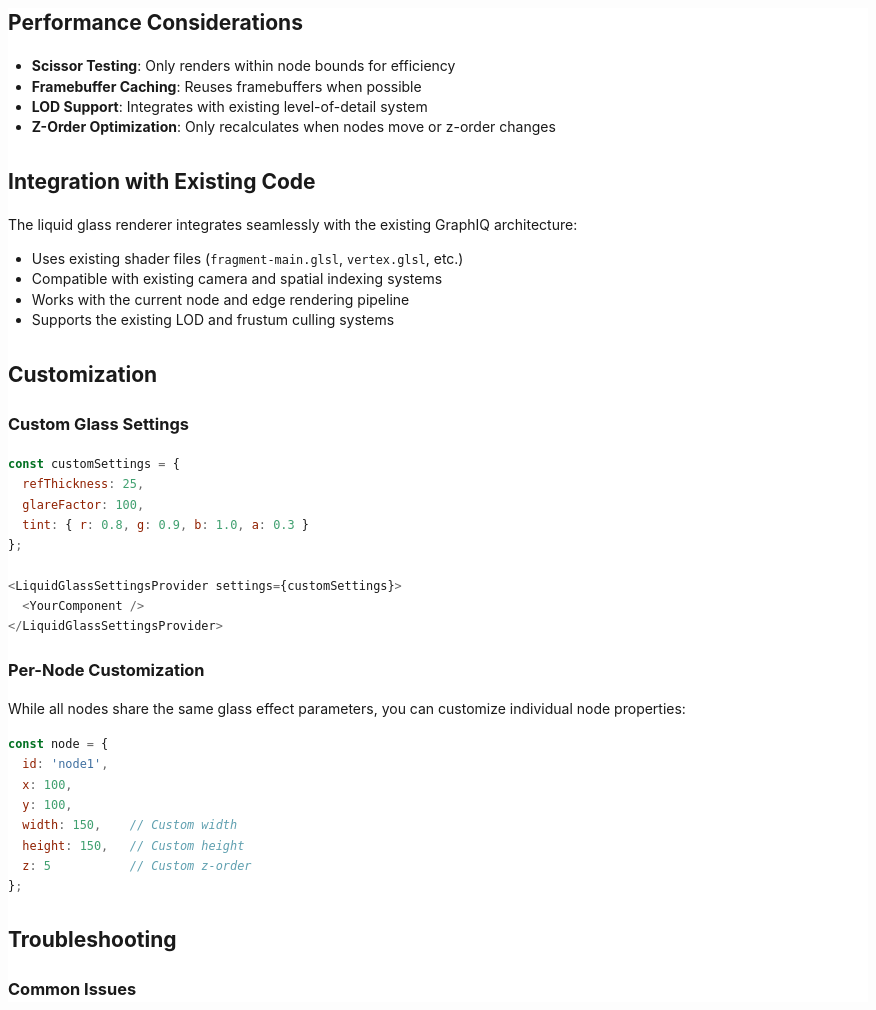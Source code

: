 ## Performance Considerations

- **Scissor Testing**: Only renders within node bounds for efficiency
- **Framebuffer Caching**: Reuses framebuffers when possible
- **LOD Support**: Integrates with existing level-of-detail system
- **Z-Order Optimization**: Only recalculates when nodes move or z-order changes

## Integration with Existing Code

The liquid glass renderer integrates seamlessly with the existing GraphIQ architecture:

- Uses existing shader files (`fragment-main.glsl`, `vertex.glsl`, etc.)
- Compatible with existing camera and spatial indexing systems
- Works with the current node and edge rendering pipeline
- Supports the existing LOD and frustum culling systems

## Customization

### Custom Glass Settings

```javascript
const customSettings = {
  refThickness: 25,
  glareFactor: 100,
  tint: { r: 0.8, g: 0.9, b: 1.0, a: 0.3 }
};

<LiquidGlassSettingsProvider settings={customSettings}>
  <YourComponent />
</LiquidGlassSettingsProvider>
```

### Per-Node Customization

While all nodes share the same glass effect parameters, you can customize individual node properties:

```javascript
const node = {
  id: 'node1',
  x: 100,
  y: 100,
  width: 150,    // Custom width
  height: 150,   // Custom height
  z: 5           // Custom z-order
};
```

## Troubleshooting

### Common Issues
